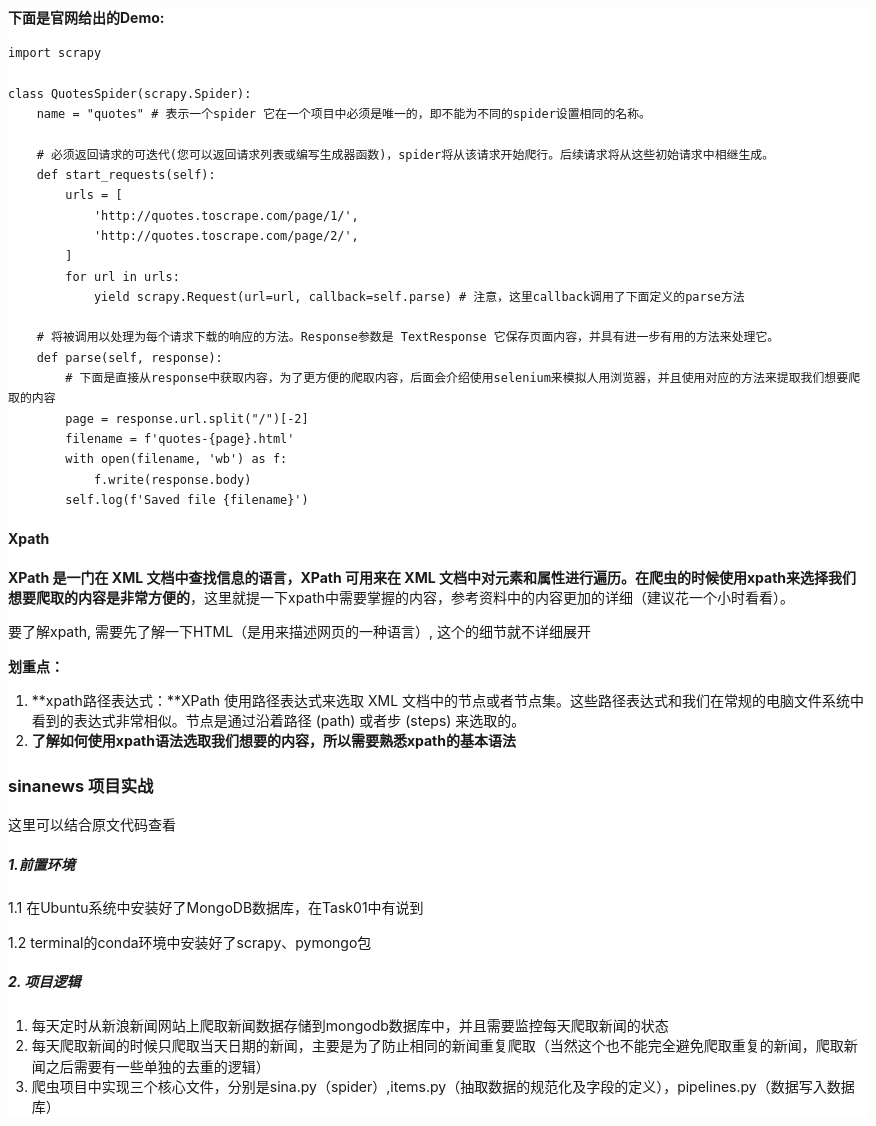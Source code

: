 **下面是官网给出的Demo:**

```
import scrapy

class QuotesSpider(scrapy.Spider):
    name = "quotes" # 表示一个spider 它在一个项目中必须是唯一的，即不能为不同的spider设置相同的名称。
	
    # 必须返回请求的可迭代(您可以返回请求列表或编写生成器函数)，spider将从该请求开始爬行。后续请求将从这些初始请求中相继生成。
    def start_requests(self):
        urls = [
            'http://quotes.toscrape.com/page/1/',
            'http://quotes.toscrape.com/page/2/',
        ]
        for url in urls:
            yield scrapy.Request(url=url, callback=self.parse) # 注意，这里callback调用了下面定义的parse方法
	
    # 将被调用以处理为每个请求下载的响应的方法。Response参数是 TextResponse 它保存页面内容，并具有进一步有用的方法来处理它。
    def parse(self, response):
        # 下面是直接从response中获取内容，为了更方便的爬取内容，后面会介绍使用selenium来模拟人用浏览器，并且使用对应的方法来提取我们想要爬取的内容
        page = response.url.split("/")[-2]
        filename = f'quotes-{page}.html'
        with open(filename, 'wb') as f:
            f.write(response.body)
        self.log(f'Saved file {filename}')
```

#### Xpath

**XPath 是一门在 XML 文档中查找信息的语言，XPath 可用来在 XML 文档中对元素和属性进行遍历。在爬虫的时候使用xpath来选择我们想要爬取的内容是非常方便的**，这里就提一下xpath中需要掌握的内容，参考资料中的内容更加的详细（建议花一个小时看看）。

要了解xpath, 需要先了解一下HTML（是用来描述网页的一种语言）, 这个的细节就不详细展开

**划重点：**

1. **xpath路径表达式：**XPath 使用路径表达式来选取 XML 文档中的节点或者节点集。这些路径表达式和我们在常规的电脑文件系统中看到的表达式非常相似。节点是通过沿着路径 (path) 或者步 (steps) 来选取的。
2. **了解如何使用xpath语法选取我们想要的内容，所以需要熟悉xpath的基本语法**

### sinanews 项目实战

这里可以结合原文代码查看

##### 1.前置环境

1.1 在Ubuntu系统中安装好了MongoDB数据库，在Task01中有说到

1.2 terminal的conda环境中安装好了scrapy、pymongo包

##### 2. 项目逻辑

1. 每天定时从新浪新闻网站上爬取新闻数据存储到mongodb数据库中，并且需要监控每天爬取新闻的状态
2. 每天爬取新闻的时候只爬取当天日期的新闻，主要是为了防止相同的新闻重复爬取（当然这个也不能完全避免爬取重复的新闻，爬取新闻之后需要有一些单独的去重的逻辑）
3. 爬虫项目中实现三个核心文件，分别是sina.py（spider）,items.py（抽取数据的规范化及字段的定义），pipelines.py（数据写入数据库）
